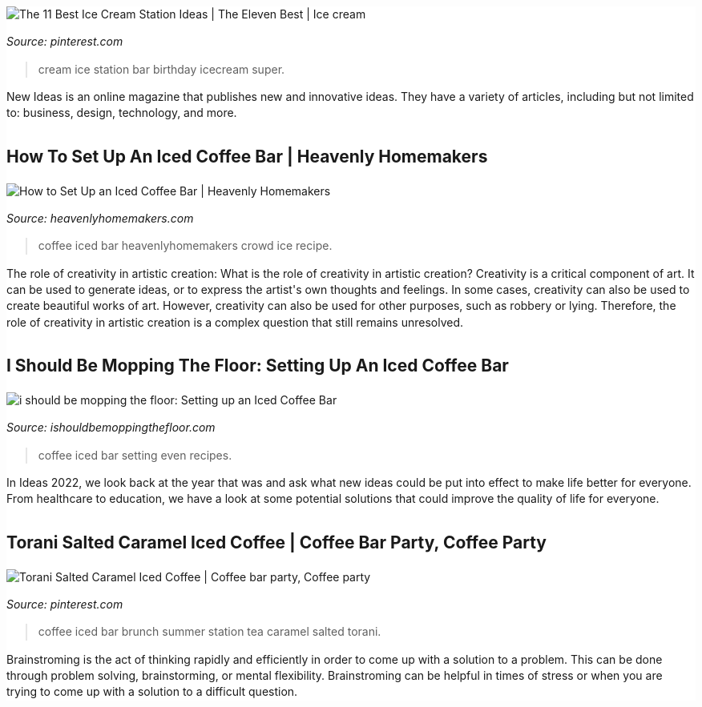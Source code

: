 <img loading=lazy src="https://i.pinimg.com/originals/ba/04/c7/ba04c71ec74f68bcdca0f2917e996fc2.jpg" onerror="this.onerror=null;this.src='https://tse3.mm.bing.net/th?id=OIP.krNWW0yzu9vqcyb3GEWCSwHaJ4&amp;pid=15.1';" alt="The 11 Best Ice Cream Station Ideas | The Eleven Best | Ice cream">

_Source: pinterest.com_

>cream ice station bar birthday icecream super. 

	

New Ideas is an online magazine that publishes new and innovative ideas. They have a variety of articles, including but not limited to: business, design, technology, and more.

    
## How To Set Up An Iced Coffee Bar | Heavenly Homemakers

<img loading=lazy src="https://www.heavenlyhomemakers.com/wp-content/uploads/2015/08/How-to-Make-an-Iced-Coffee-Bar.jpg" onerror="this.onerror=null;this.src='https://tse1.mm.bing.net/th?id=OIP.UAcS5P6ra1AxLt8GGOcXJAHaJu&amp;pid=15.1';" alt="How to Set Up an Iced Coffee Bar | Heavenly Homemakers">

_Source: heavenlyhomemakers.com_

>coffee iced bar heavenlyhomemakers crowd ice recipe. 

	

The role of creativity in artistic creation: What is the role of creativity in artistic creation?
Creativity is a critical component of art. It can be used to generate ideas, or to express the artist's own thoughts and feelings. In some cases, creativity can also be used to create beautiful works of art. However, creativity can also be used for other purposes, such as robbery or lying. Therefore, the role of creativity in artistic creation is a complex question that still remains unresolved.

    
## I Should Be Mopping The Floor: Setting Up An Iced Coffee Bar

<img loading=lazy src="http://3.bp.blogspot.com/-vxtQJBUHwaw/U4La9AG_THI/AAAAAAAAHHQ/Pdo1MAPaOrk/s1600/iced+coffee+bar+ideas.jpg" onerror="this.onerror=null;this.src='https://tse3.mm.bing.net/th?id=OIP.8OyRGBeaMPWLJonYYRRqnAHaLE&amp;pid=15.1';" alt="i should be mopping the floor: Setting up an Iced Coffee Bar">

_Source: ishouldbemoppingthefloor.com_

>coffee iced bar setting even recipes. 

	

In Ideas 2022, we look back at the year that was and ask what new ideas could be put into effect to make life better for everyone. From healthcare to education, we have a look at some potential solutions that could improve the quality of life for everyone.

    
## Torani Salted Caramel Iced Coffee | Coffee Bar Party, Coffee Party

<img loading=lazy src="https://i.pinimg.com/originals/8f/03/58/8f0358305a2cb92469252c8386c77a26.jpg" onerror="this.onerror=null;this.src='https://tse3.mm.bing.net/th?id=OIP.T1lbTud4nfInolGpdzd0LAHaHa&amp;pid=15.1';" alt="Torani Salted Caramel Iced Coffee | Coffee bar party, Coffee party">

_Source: pinterest.com_

>coffee iced bar brunch summer station tea caramel salted torani. 

	

Brainstroming is the act of thinking rapidly and efficiently in order to come up with a solution to a problem. This can be done through problem solving, brainstorming, or mental flexibility. Brainstroming can be helpful in times of stress or when you are trying to come up with a solution to a difficult question.
